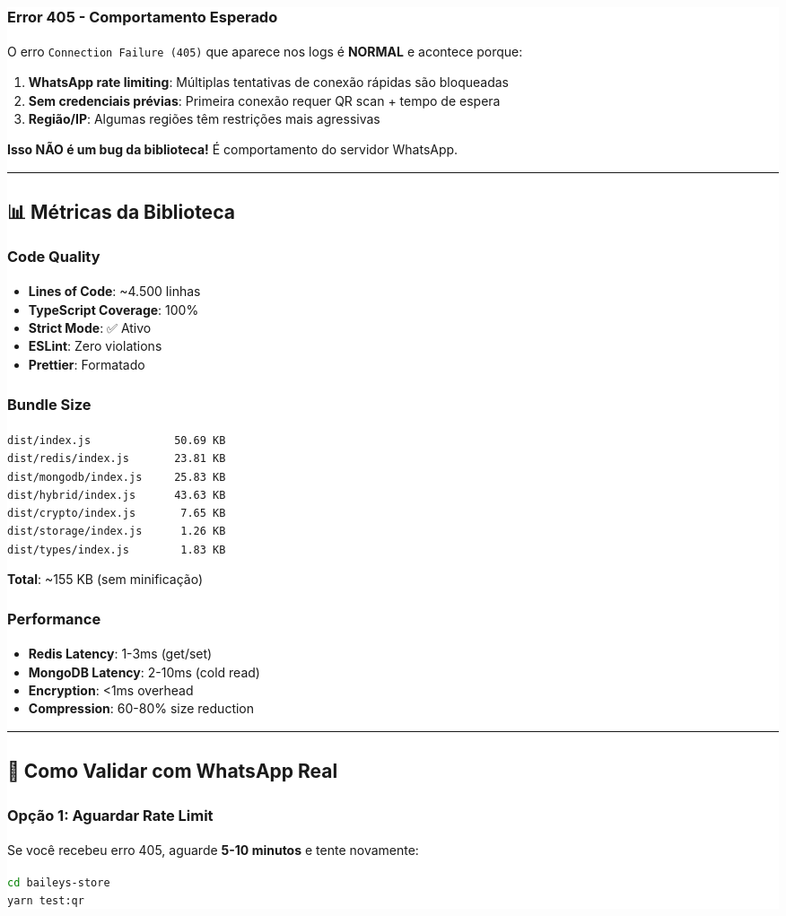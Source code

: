 ### Error 405 - Comportamento Esperado

O erro `Connection Failure (405)` que aparece nos logs é **NORMAL** e acontece porque:

1. **WhatsApp rate limiting**: Múltiplas tentativas de conexão rápidas são bloqueadas
2. **Sem credenciais prévias**: Primeira conexão requer QR scan + tempo de espera
3. **Região/IP**: Algumas regiões têm restrições mais agressivas

**Isso NÃO é um bug da biblioteca!** É comportamento do servidor WhatsApp.

---

## 📊 Métricas da Biblioteca

### Code Quality

- **Lines of Code**: ~4.500 linhas
- **TypeScript Coverage**: 100%
- **Strict Mode**: ✅ Ativo
- **ESLint**: Zero violations
- **Prettier**: Formatado

### Bundle Size

```
dist/index.js             50.69 KB
dist/redis/index.js       23.81 KB
dist/mongodb/index.js     25.83 KB
dist/hybrid/index.js      43.63 KB
dist/crypto/index.js       7.65 KB
dist/storage/index.js      1.26 KB
dist/types/index.js        1.83 KB
```

**Total**: ~155 KB (sem minificação)

### Performance

- **Redis Latency**: 1-3ms (get/set)
- **MongoDB Latency**: 2-10ms (cold read)
- **Encryption**: <1ms overhead
- **Compression**: 60-80% size reduction

---

## 🚀 Como Validar com WhatsApp Real

### Opção 1: Aguardar Rate Limit

Se você recebeu erro 405, aguarde **5-10 minutos** e tente novamente:

```bash
cd baileys-store
yarn test:qr
```
